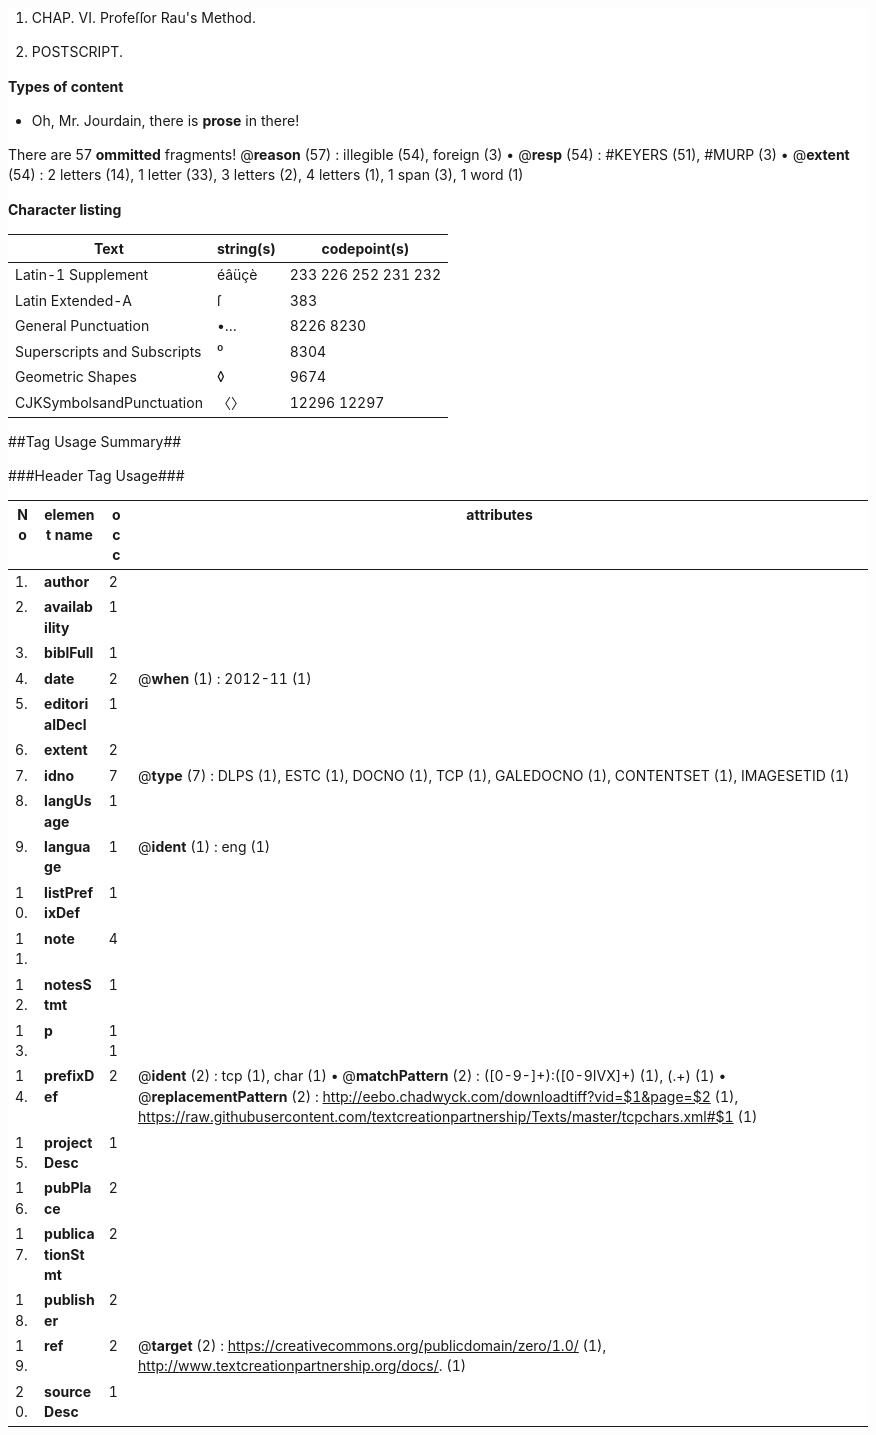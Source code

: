 1. CHAP. VI. Profeſſor Rau's Method.

1. POSTSCRIPT.

**Types of content**

  * Oh, Mr. Jourdain, there is **prose** in there!

There are 57 **ommitted** fragments! 
 @__reason__ (57) : illegible (54), foreign (3)  •  @__resp__ (54) : #KEYERS (51), #MURP (3)  •  @__extent__ (54) : 2 letters (14), 1 letter (33), 3 letters (2), 4 letters (1), 1 span (3), 1 word (1)

**Character listing**


|Text|string(s)|codepoint(s)|
|---|---|---|
|Latin-1 Supplement|éâüçè|233 226 252 231 232|
|Latin Extended-A|ſ|383|
|General Punctuation|•…|8226 8230|
|Superscripts             and Subscripts|⁰|8304|
|Geometric Shapes|◊|9674|
|CJKSymbolsandPunctuation|〈〉|12296 12297|

##Tag Usage Summary##

###Header Tag Usage###

|No|element name|occ|attributes|
|---|---|---|---|
|1.|__author__|2||
|2.|__availability__|1||
|3.|__biblFull__|1||
|4.|__date__|2| @__when__ (1) : 2012-11 (1)|
|5.|__editorialDecl__|1||
|6.|__extent__|2||
|7.|__idno__|7| @__type__ (7) : DLPS (1), ESTC (1), DOCNO (1), TCP (1), GALEDOCNO (1), CONTENTSET (1), IMAGESETID (1)|
|8.|__langUsage__|1||
|9.|__language__|1| @__ident__ (1) : eng (1)|
|10.|__listPrefixDef__|1||
|11.|__note__|4||
|12.|__notesStmt__|1||
|13.|__p__|11||
|14.|__prefixDef__|2| @__ident__ (2) : tcp (1), char (1)  •  @__matchPattern__ (2) : ([0-9\-]+):([0-9IVX]+) (1), (.+) (1)  •  @__replacementPattern__ (2) : http://eebo.chadwyck.com/downloadtiff?vid=$1&page=$2 (1), https://raw.githubusercontent.com/textcreationpartnership/Texts/master/tcpchars.xml#$1 (1)|
|15.|__projectDesc__|1||
|16.|__pubPlace__|2||
|17.|__publicationStmt__|2||
|18.|__publisher__|2||
|19.|__ref__|2| @__target__ (2) : https://creativecommons.org/publicdomain/zero/1.0/ (1), http://www.textcreationpartnership.org/docs/. (1)|
|20.|__sourceDesc__|1||